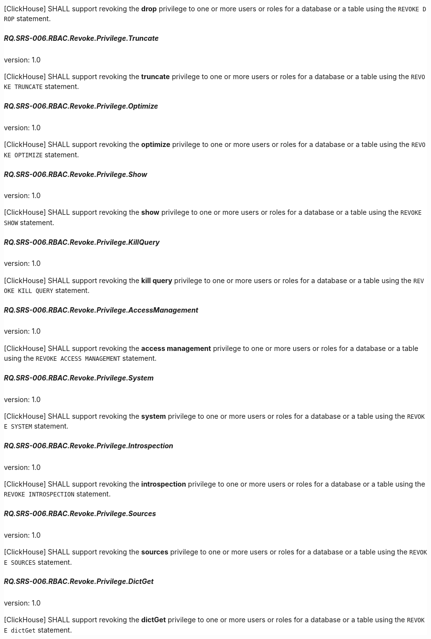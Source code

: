 [ClickHouse] SHALL support revoking the **drop** privilege to one or more users or roles
for a database or a table using the `REVOKE DROP` statement.

##### RQ.SRS-006.RBAC.Revoke.Privilege.Truncate
version: 1.0

[ClickHouse] SHALL support revoking the **truncate** privilege to one or more users or roles
for a database or a table using the `REVOKE TRUNCATE` statement.

##### RQ.SRS-006.RBAC.Revoke.Privilege.Optimize
version: 1.0

[ClickHouse] SHALL support revoking the **optimize** privilege to one or more users or roles
for a database or a table using the `REVOKE OPTIMIZE` statement.

##### RQ.SRS-006.RBAC.Revoke.Privilege.Show
version: 1.0

[ClickHouse] SHALL support revoking the **show** privilege to one or more users or roles
for a database or a table using the `REVOKE SHOW` statement.

##### RQ.SRS-006.RBAC.Revoke.Privilege.KillQuery
version: 1.0

[ClickHouse] SHALL support revoking the **kill query** privilege to one or more users or roles
for a database or a table using the `REVOKE KILL QUERY` statement.

##### RQ.SRS-006.RBAC.Revoke.Privilege.AccessManagement
version: 1.0

[ClickHouse] SHALL support revoking the **access management** privilege to one or more users or roles
for a database or a table using the `REVOKE ACCESS MANAGEMENT` statement.

##### RQ.SRS-006.RBAC.Revoke.Privilege.System
version: 1.0

[ClickHouse] SHALL support revoking the **system** privilege to one or more users or roles
for a database or a table using the `REVOKE SYSTEM` statement.

##### RQ.SRS-006.RBAC.Revoke.Privilege.Introspection
version: 1.0

[ClickHouse] SHALL support revoking the **introspection** privilege to one or more users or roles
for a database or a table using the `REVOKE INTROSPECTION` statement.

##### RQ.SRS-006.RBAC.Revoke.Privilege.Sources
version: 1.0

[ClickHouse] SHALL support revoking the **sources** privilege to one or more users or roles
for a database or a table using the `REVOKE SOURCES` statement.

##### RQ.SRS-006.RBAC.Revoke.Privilege.DictGet
version: 1.0

[ClickHouse] SHALL support revoking the **dictGet** privilege to one or more users or roles
for a database or a table using the `REVOKE dictGet` statement.
